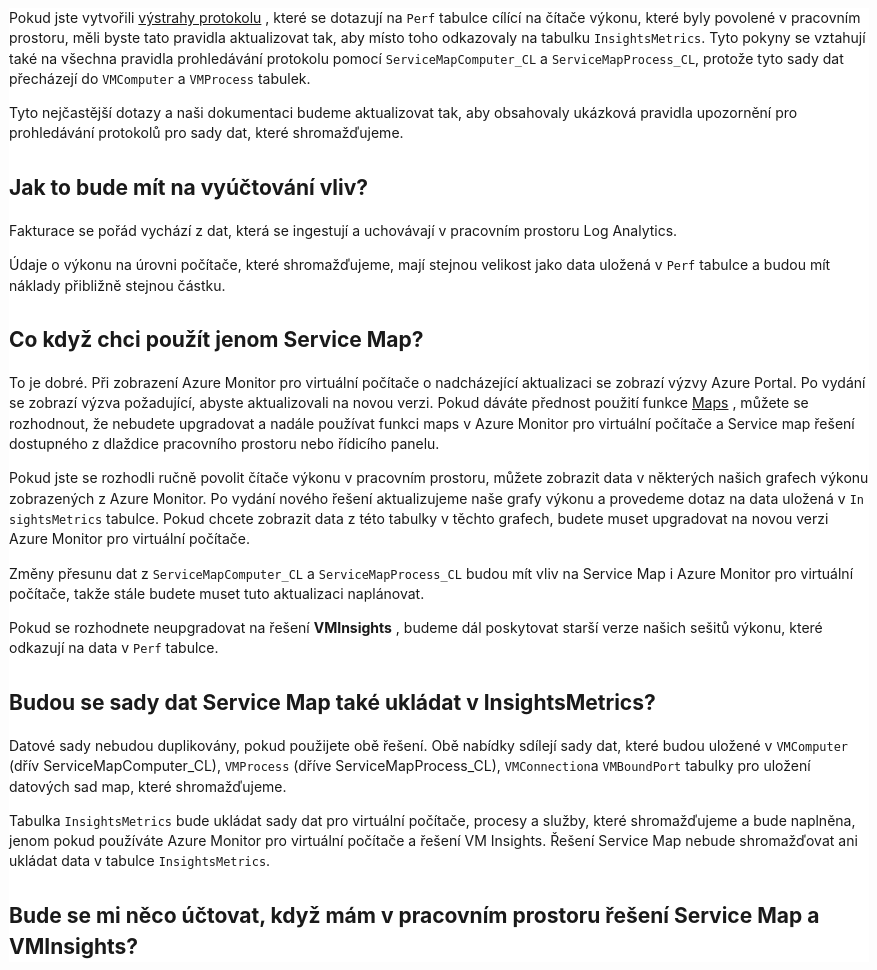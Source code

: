 Pokud jste vytvořili [výstrahy protokolu](../platform/alerts-unified-log.md) , které se dotazují na `Perf` tabulce cílící na čítače výkonu, které byly povolené v pracovním prostoru, měli byste tato pravidla aktualizovat tak, aby místo toho odkazovaly na tabulku `InsightsMetrics`. Tyto pokyny se vztahují také na všechna pravidla prohledávání protokolu pomocí `ServiceMapComputer_CL` a `ServiceMapProcess_CL`, protože tyto sady dat přecházejí do `VMComputer` a `VMProcess` tabulek.

Tyto nejčastější dotazy a naši dokumentaci budeme aktualizovat tak, aby obsahovaly ukázková pravidla upozornění pro prohledávání protokolů pro sady dat, které shromažďujeme.

## <a name="how-will-this-affect-my-bill"></a>Jak to bude mít na vyúčtování vliv?

Fakturace se pořád vychází z dat, která se ingestují a uchovávají v pracovním prostoru Log Analytics.

Údaje o výkonu na úrovni počítače, které shromažďujeme, mají stejnou velikost jako data uložená v `Perf` tabulce a budou mít náklady přibližně stejnou částku.

## <a name="what-if-i-only-want-to-use-service-map"></a>Co když chci použít jenom Service Map?

To je dobré. Při zobrazení Azure Monitor pro virtuální počítače o nadcházející aktualizaci se zobrazí výzvy Azure Portal. Po vydání se zobrazí výzva požadující, abyste aktualizovali na novou verzi. Pokud dáváte přednost použití funkce [Maps](vminsights-maps.md) , můžete se rozhodnout, že nebudete upgradovat a nadále používat funkci maps v Azure Monitor pro virtuální počítače a Service map řešení dostupného z dlaždice pracovního prostoru nebo řídicího panelu.

Pokud jste se rozhodli ručně povolit čítače výkonu v pracovním prostoru, můžete zobrazit data v některých našich grafech výkonu zobrazených z Azure Monitor. Po vydání nového řešení aktualizujeme naše grafy výkonu a provedeme dotaz na data uložená v `InsightsMetrics` tabulce. Pokud chcete zobrazit data z této tabulky v těchto grafech, budete muset upgradovat na novou verzi Azure Monitor pro virtuální počítače.

Změny přesunu dat z `ServiceMapComputer_CL` a `ServiceMapProcess_CL` budou mít vliv na Service Map i Azure Monitor pro virtuální počítače, takže stále budete muset tuto aktualizaci naplánovat.

Pokud se rozhodnete neupgradovat na řešení **VMInsights** , budeme dál poskytovat starší verze našich sešitů výkonu, které odkazují na data v `Perf` tabulce.  

## <a name="will-the-service-map-data-sets-also-be-stored-in-insightsmetrics"></a>Budou se sady dat Service Map také ukládat v InsightsMetrics?

Datové sady nebudou duplikovány, pokud použijete obě řešení. Obě nabídky sdílejí sady dat, které budou uložené v `VMComputer` (dřív ServiceMapComputer_CL), `VMProcess` (dříve ServiceMapProcess_CL), `VMConnection`a `VMBoundPort` tabulky pro uložení datových sad map, které shromažďujeme.  

Tabulka `InsightsMetrics` bude ukládat sady dat pro virtuální počítače, procesy a služby, které shromažďujeme a bude naplněna, jenom pokud používáte Azure Monitor pro virtuální počítače a řešení VM Insights. Řešení Service Map nebude shromažďovat ani ukládat data v tabulce `InsightsMetrics`.

## <a name="will-i-be-double-charged-if-i-have-the-service-map-and-vminsights-solutions-in-my-workspace"></a>Bude se mi něco účtovat, když mám v pracovním prostoru řešení Service Map a VMInsights?
